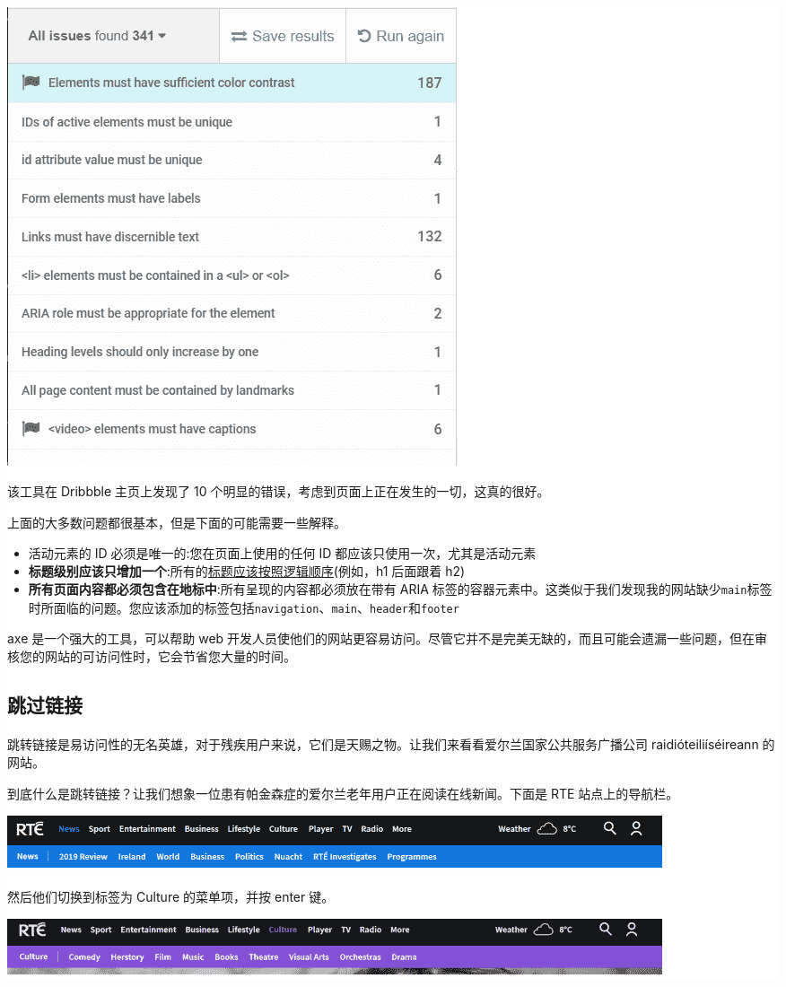 ![axe Analysis of Dribbble Homepage](img/6bb07980c5a00c3091bde68c68085b28.png)

该工具在 Dribbble 主页上发现了 10 个明显的错误，考虑到页面上正在发生的一切，这真的很好。

上面的大多数问题都很基本，但是下面的可能需要一些解释。

*   活动元素的 ID 必须是唯一的:您在页面上使用的任何 ID 都应该只使用一次，尤其是活动元素
*   **标题级别应该只增加一个**:所有的[标题应该按照逻辑顺序](https://dequeuniversity.com/rules/axe/3.0/heading-order)(例如，h1 后面跟着 h2)
*   **所有页面内容都必须包含在地标中**:所有呈现的内容都必须放在带有 ARIA 标签的容器元素中。这类似于我们发现我的网站缺少`main`标签时所面临的问题。您应该添加的标签包括`navigation`、`main`、`header`和`footer`

axe 是一个强大的工具，可以帮助 web 开发人员使他们的网站更容易访问。尽管它并不是完美无缺的，而且可能会遗漏一些问题，但在审核您的网站的可访问性时，它会节省您大量的时间。

## 跳过链接

跳转链接是易访问性的无名英雄，对于残疾用户来说，它们是天赐之物。让我们来看看爱尔兰国家公共服务广播公司 raidióteiliíséireann 的网站。

到底什么是跳转链接？让我们想象一位患有帕金森症的爱尔兰老年用户正在阅读在线新闻。下面是 RTE 站点上的导航栏。

![Navigation Bar on the RTE Website](img/c4634362318d70dd03f9e3f888b55066.png)

然后他们切换到标签为 Culture 的菜单项，并按 enter 键。

![Navigation Bar on the RTE Website When the Culture Page Is Selected Via the Keyboard](img/c07e15dca53e09218c020dc8754916e5.png)
